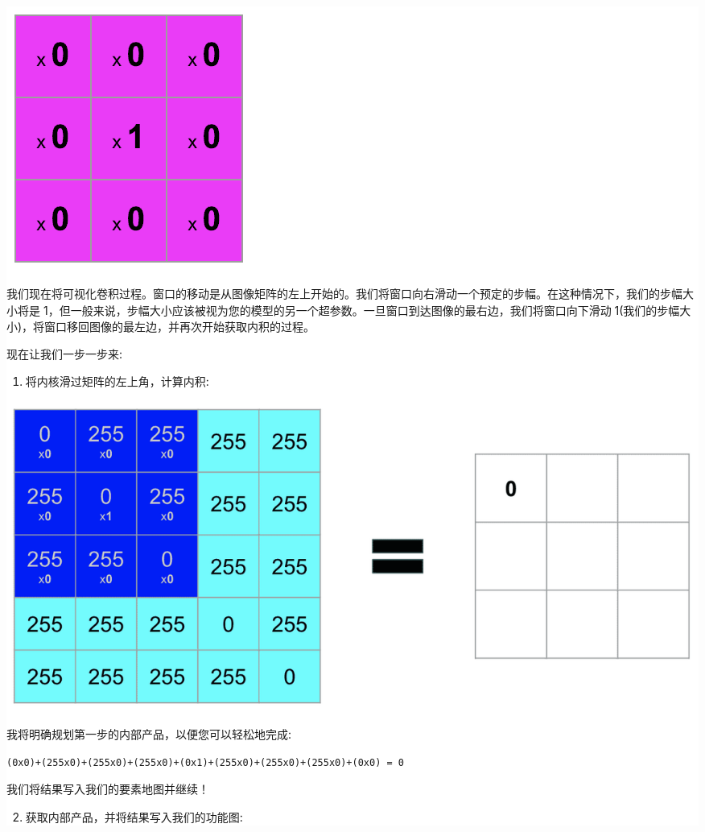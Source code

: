 ![](img/d0f28169-8372-4341-954f-3867f5b576af.png)

我们现在将可视化卷积过程。窗口的移动是从图像矩阵的左上开始的。我们将窗口向右滑动一个预定的步幅。在这种情况下，我们的步幅大小将是 1，但一般来说，步幅大小应该被视为您的模型的另一个超参数。一旦窗口到达图像的最右边，我们将窗口向下滑动 1(我们的步幅大小)，将窗口移回图像的最左边，并再次开始获取内积的过程。

现在让我们一步一步来:

1.  将内核滑过矩阵的左上角，计算内积:

![](img/16616ed8-ac7b-4479-84a4-013bb46bb2c5.png)

我将明确规划第一步的内部产品，以便您可以轻松地完成:

`(0x0)+(255x0)+(255x0)+(255x0)+(0x1)+(255x0)+(255x0)+(255x0)+(0x0) = 0`

我们将结果写入我们的要素地图并继续！

2.  获取内部产品，并将结果写入我们的功能图:

